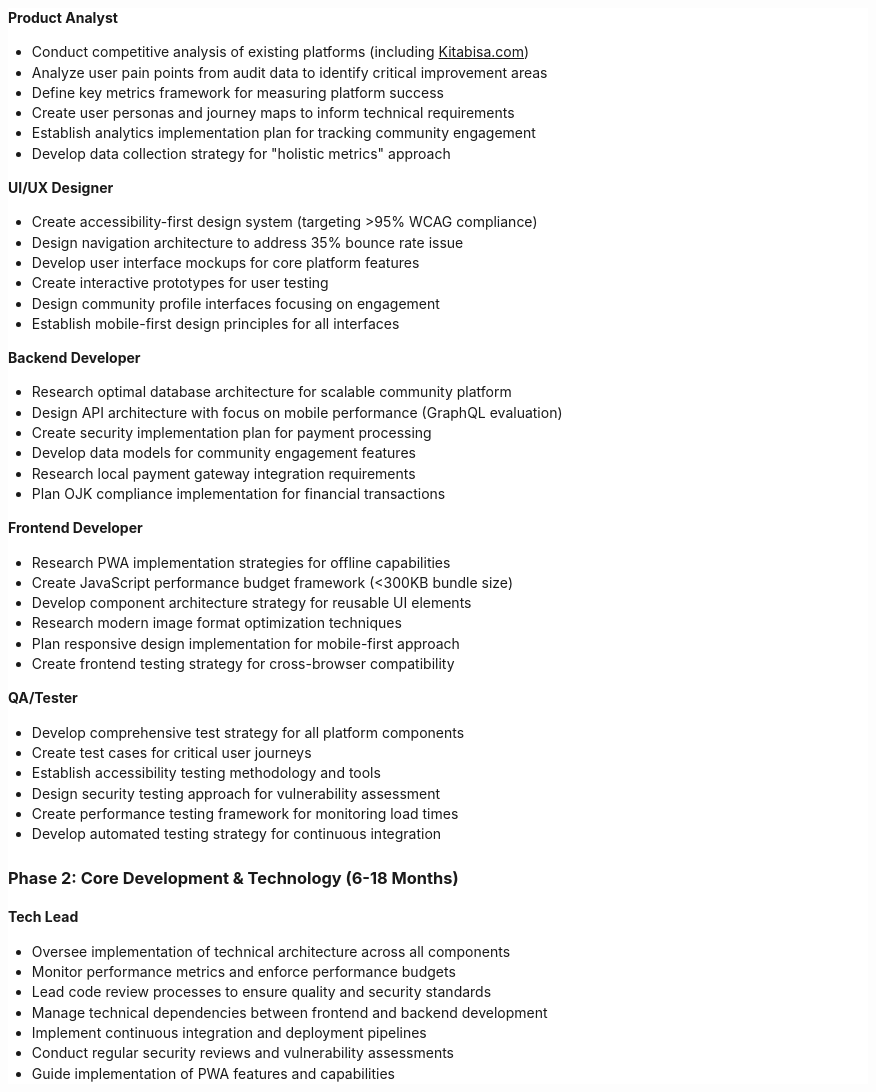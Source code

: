 **Product Analyst**

- Conduct competitive analysis of existing platforms (including [Kitabisa.com](http://Kitabisa.com))
- Analyze user pain points from audit data to identify critical improvement areas
- Define key metrics framework for measuring platform success
- Create user personas and journey maps to inform technical requirements
- Establish analytics implementation plan for tracking community engagement
- Develop data collection strategy for "holistic metrics" approach

**UI/UX Designer**

- Create accessibility-first design system (targeting >95% WCAG compliance)
- Design navigation architecture to address 35% bounce rate issue
- Develop user interface mockups for core platform features
- Create interactive prototypes for user testing
- Design community profile interfaces focusing on engagement
- Establish mobile-first design principles for all interfaces

**Backend Developer**

- Research optimal database architecture for scalable community platform
- Design API architecture with focus on mobile performance (GraphQL evaluation)
- Create security implementation plan for payment processing
- Develop data models for community engagement features
- Research local payment gateway integration requirements
- Plan OJK compliance implementation for financial transactions

**Frontend Developer**

- Research PWA implementation strategies for offline capabilities
- Create JavaScript performance budget framework (<300KB bundle size)
- Develop component architecture strategy for reusable UI elements
- Research modern image format optimization techniques
- Plan responsive design implementation for mobile-first approach
- Create frontend testing strategy for cross-browser compatibility

**QA/Tester**

- Develop comprehensive test strategy for all platform components
- Create test cases for critical user journeys
- Establish accessibility testing methodology and tools
- Design security testing approach for vulnerability assessment
- Create performance testing framework for monitoring load times
- Develop automated testing strategy for continuous integration

### Phase 2: Core Development & Technology (6-18 Months)

**Tech Lead**

- Oversee implementation of technical architecture across all components
- Monitor performance metrics and enforce performance budgets
- Lead code review processes to ensure quality and security standards
- Manage technical dependencies between frontend and backend development
- Implement continuous integration and deployment pipelines
- Conduct regular security reviews and vulnerability assessments
- Guide implementation of PWA features and capabilities

